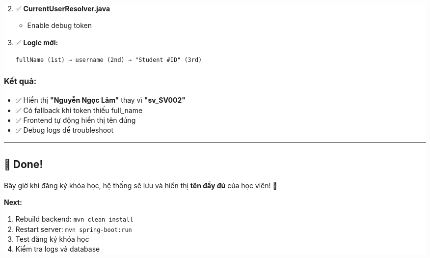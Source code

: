 2. ✅ **CurrentUserResolver.java**

   - Enable debug token

3. ✅ **Logic mới:**
   ```
   fullName (1st) → username (2nd) → "Student #ID" (3rd)
   ```

### Kết quả:

- ✅ Hiển thị **"Nguyễn Ngọc Lâm"** thay vì **"sv_SV002"**
- ✅ Có fallback khi token thiếu full_name
- ✅ Frontend tự động hiển thị tên đúng
- ✅ Debug logs để troubleshoot

---

## 🎊 Done!

Bây giờ khi đăng ký khóa học, hệ thống sẽ lưu và hiển thị **tên đầy đủ** của học viên! 🎉

**Next:**

1. Rebuild backend: `mvn clean install`
2. Restart server: `mvn spring-boot:run`
3. Test đăng ký khóa học
4. Kiểm tra logs và database
